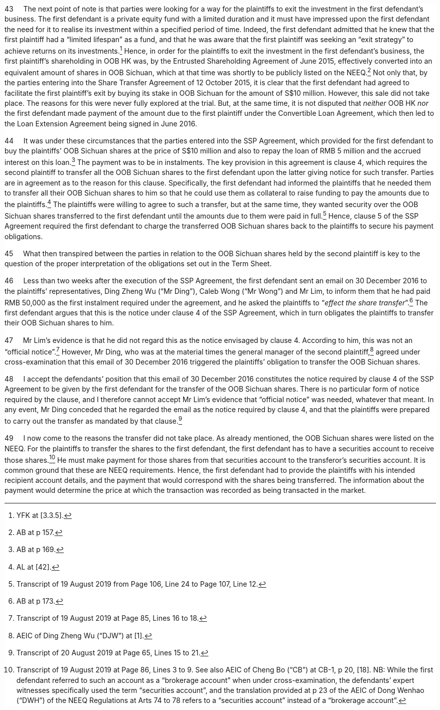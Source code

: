 43     The next point of note is that parties were looking for a way for the plaintiffs to exit the investment in the first defendant’s business. The first defendant is a private equity fund with a limited duration and it must have impressed upon the first defendant the need for it to realise its investment within a specified period of time. Indeed, the first defendant admitted that he knew that the first plaintiff had a “limited lifespan” as a fund, and that he was aware that the first plaintiff was seeking an “exit strategy” to achieve returns on its investments.[^49] Hence, in order for the plaintiffs to exit the investment in the first defendant’s business, the first plaintiff’s shareholding in OOB HK was, by the Entrusted Shareholding Agreement of June 2015, effectively converted into an equivalent amount of shares in OOB Sichuan, which at that time was shortly to be publicly listed on the NEEQ.[^50] Not only that, by the parties entering into the Share Transfer Agreement of 12 October 2015, it is clear that the first defendant had agreed to facilitate the first plaintiff’s exit by buying its stake in OOB Sichuan for the amount of S$10 million. However, this sale did not take place. The reasons for this were never fully explored at the trial. But, at the same time, it is not disputed that _neither_ OOB HK _nor_ the first defendant made payment of the amount due to the first plaintiff under the Convertible Loan Agreement, which then led to the Loan Extension Agreement being signed in June 2016.

44     It was under these circumstances that the parties entered into the SSP Agreement, which provided for the first defendant to buy the plaintiffs’ OOB Sichuan shares at the price of S$10 million and also to repay the loan of RMB 5 million and the accrued interest on this loan.[^51] The payment was to be in instalments. The key provision in this agreement is clause 4, which requires the second plaintiff to transfer all the OOB Sichuan shares to the first defendant upon the latter giving notice for such transfer. Parties are in agreement as to the reason for this clause. Specifically, the first defendant had informed the plaintiffs that he needed them to transfer all their OOB Sichuan shares to him so that he could use them as collateral to raise funding to pay the amounts due to the plaintiffs.[^52] The plaintiffs were willing to agree to such a transfer, but at the same time, they wanted security over the OOB Sichuan shares transferred to the first defendant until the amounts due to them were paid in full.[^53] Hence, clause 5 of the SSP Agreement required the first defendant to charge the transferred OOB Sichuan shares back to the plaintiffs to secure his payment obligations.

45     What then transpired between the parties in relation to the OOB Sichuan shares held by the second plaintiff is key to the question of the proper interpretation of the obligations set out in the Term Sheet.

46     Less than two weeks after the execution of the SSP Agreement, the first defendant sent an email on 30 December 2016 to the plaintiffs’ representatives, Ding Zheng Wu (“Mr Ding”), Caleb Wong (“Mr Wong”) and Mr Lim, to inform them that he had paid RMB 50,000 as the first instalment required under the agreement, and he asked the plaintiffs to “_effect the share transfer_”.[^54] The first defendant argues that this is the notice under clause 4 of the SSP Agreement, which in turn obligates the plaintiffs to transfer their OOB Sichuan shares to him.

47     Mr Lim’s evidence is that he did not regard this as the notice envisaged by clause 4. According to him, this was not an “official notice”.[^55] However, Mr Ding, who was at the material times the general manager of the second plaintiff,[^56] agreed under cross-examination that this email of 30 December 2016 triggered the plaintiffs’ obligation to transfer the OOB Sichuan shares.

48     I accept the defendants’ position that this email of 30 December 2016 constitutes the notice required by clause 4 of the SSP Agreement to be given by the first defendant for the transfer of the OOB Sichuan shares. There is no particular form of notice required by the clause, and I therefore cannot accept Mr Lim’s evidence that “official notice” was needed, whatever that meant. In any event, Mr Ding conceded that he regarded the email as the notice required by clause 4, and that the plaintiffs were prepared to carry out the transfer as mandated by that clause.[^57]

49     I now come to the reasons the transfer did not take place. As already mentioned, the OOB Sichuan shares were listed on the NEEQ. For the plaintiffs to transfer the shares to the first defendant, the first defendant has to have a securities account to receive those shares.[^58] He must make payment for those shares from that securities account to the transferor’s securities account. It is common ground that these are NEEQ requirements. Hence, the first defendant had to provide the plaintiffs with his intended recipient account details, and the payment that would correspond with the shares being transferred. The information about the payment would determine the price at which the transaction was recorded as being transacted in the market.


[^1]: Affidavit of evidence-in-chief (“AEIC”) of Andy Lim dated 28 June 2019 (“AL”) at \[3\].
[^2]: AL at \[1\].
[^3]: AL at \[5\].
[^4]: AEIC of Yee Fook Khong dated 27 June 2019 (“YFK”) at \[1.2.4\].
[^5]: YFK at \[1.2.5\].
[^6]: AEIC of Tan Chin Loke Eugene dated 1 July 2019 (“TCLE”) at \[2.1\].
[^7]: YFK at \[1.2.7(c)\].
[^8]: YFK at \[2.1.4\].
[^9]: YFK at \[3.1.1\].
[^10]: YFK at \[3.1.3\]
[^11]: YFK at \[3.1.5\].
[^12]: YFK at \[3.2\].
[^13]: YFK at \[3.3\].
[^14]: YFK at \[3.4\].
[^15]: YFK at \[3.4.1\].
[^16]: YFK at \[3.5\].
[^17]: Annexure A to the SSP Agreement.
[^18]: YFK at \[3.5.5\].
[^19]: YFK at \[3.6.14\].
[^20]: Agreed Bundle (“AB”) at p 235.
[^21]: AB at pp 238 to 248.
[^22]: YFK at \[3.9.3\]
[^23]: See P4, and Transcript of 22 August 2019 at Page 64, Lines 5 to 12.
[^24]: AL at \[74\].
[^25]: Transcript of 22 August 2019 from Page 92, Line 13 to Page 93, Line 13.
[^26]: Transcript of 22 August 2019 at Page 93, Line 1.
[^27]: Transcript of 22 August 2019 at Page 90, Lines 6 to 8.
[^28]: AB at p 263.
[^29]: NB this is the sum of RMB 11,375,000 plus S$4.41 million, subtracting RMB 500,000 for the deposit.
[^30]: AB at pp 268 to 270.
[^31]: AB at pp 276 to 283.
[^32]: Exhibit AL-13.
[^33]: Statement of Claim (Amendment No. 1) at \[37(3)\].
[^34]: See Statement of Claim (Amendment No. 1).
[^35]: YFK at \[1.3.2(b)\].
[^36]: Defendants’ Closing Submissions (“DCS”) at \[4.3\].
[^37]: YFK at \[1.3.2(a)\].
[^38]: Bundle of Pleadings at p 26.
[^39]: DCS at \[2.1.2\].
[^40]: Defendants’ Reply Closing Submissions (“DRCS”) at \[3\], \[4\], and \[5\].
[^41]: DCS at \[4.4\].
[^42]: Defence and Counterclaim (Amendment No. 3) from \[25\] to \[27\].
[^43]: DCS at \[7.5.5\].
[^44]: Plaintiff’s Closing Submissions (“PCS”) at \[86\] to \[88\].
[^45]: PCS at \[137\].
[^46]: Reply and Defence to Counterclaim (Amendment No. 3) at \[29A\] and \[30\].
[^47]: AB at p 165.
[^48]: AB at pp 80 to 96. See also AL at \[45\] to \[48\].
[^49]: YFK at \[3.3.5\].
[^50]: AB at p 157.
[^51]: AB at p 169.
[^52]: AL at \[42\].
[^53]: Transcript of 19 August 2019 from Page 106, Line 24 to Page 107, Line 12.
[^54]: AB at p 173.
[^55]: Transcript of 19 August 2019 at Page 85, Lines 16 to 18.
[^56]: AEIC of Ding Zheng Wu (“DJW”) at \[1\].
[^57]: Transcript of 20 August 2019 at Page 65, Lines 15 to 21.
[^58]: Transcript of 19 August 2019 at Page 86, Lines 3 to 9. See also AEIC of Cheng Bo (“CB”) at CB-1, p 20, \[18\]. NB: While the first defendant referred to such an account as a “brokerage account” when under cross-examination, the defendants’ expert witnesses specifically used the term “securities account”, and the translation provided at p 23 of the AEIC of Dong Wenhao (“DWH”) of the NEEQ Regulations at Arts 74 to 78 refers to a “securities account” instead of a “brokerage account”.
[^59]: SSP Agreement at Clause 4.
[^60]: Transcript of 20 August 2019 from Page 66, Line 23 to Page 67, Line 25.
[^61]: Transcript of 20 August 2019 at Page 66 Lines 10 to 14.
[^62]: Transcript of 20 August 2019 at Page 90, Lines 13 to 17, see also Page 70, Lines 19 to 23.
[^63]: DJW at \[15\].
[^64]: DJW at \[15\].
[^65]: Transcript of 20 August 2019 at Page 75, Lines 5 to 12.
[^66]: Transcript of 20 August 2019 at Page 79, Lines 5 to 8.
[^67]: Exhibit DWH-2 of DWH at p 3.
[^68]: Transcript of 28 November 2019 at Page 14, Lines 11 to 16.
[^69]: Transcript of 21 August 2019 at Page 128, Lines 10 to 14. See also from Page 122, Line 23 to Page 123, Line 15.
[^70]: Transcript of 21 August 2019 at Page 128, Lines 10 to 14.
[^71]: Transcript of 20 August 2019 at Page 68, Lines 4 to 15.
[^72]: Transcript of 21 August 2019 at Page 103, Lines 7 to 11.
[^73]: Transcript of 21 August 2019 at Page 127, Lines 9 to 11.
[^74]: YFK at \[3.6\].
[^75]: YFK at \[3.6.2\].
[^76]: YFK at \[3.6.16\] and \[3.6.12\].
[^77]: Transcript of 20 August 2019 from Page 101, Line 23 to Page 102, Line 6. See also DJW at \[23\] to \[26\].
[^78]: Transcript of 20 August 2019 at Page 76, Lines 3 to 13.
[^79]: Defence and Counterclaim (Amendment No. 3) at \[15A\].
[^80]: Transcript of 21 August 2019 at Page 107, Lines 15 to 25, and Page 124, Lines 7 to 8.
[^81]: AB p 189.
[^82]: AB p 199-204.
[^83]: Transcript of 21 August 2019 at Page 132, Lines 9 to 11. See also Page 133, Lines 7 to 11. See also AB from pp 329 to 344.
[^84]: YFK at \[3.6\].
[^85]: Transcript of 22 August 2019 from Page 25, Line 11 to Page 26, Line 12.
[^86]: Transcript of 22 August 2019 at Page 23, Lines 8 to 11.
[^87]: AL at \[60\].
[^88]: AB at p 169, clause \[4\].
[^89]: AB pp 233, 234.
[^90]: YFK at \[3.6.12\].
[^91]: Exhibit DWH-2 of DWH at p 3.
[^92]: AB at p 232.
[^93]: Transcript of 22 August 2019 at Page 41, Lines 3 to 17.
[^94]: Transcript of 22 August 2019 at Page 40, Lines 6 to 14.
[^95]: Transcript of 22 August 2019 at Page 40, Lines 15 to 18; Page 41 Lines, 18 to 21.
[^96]: Transcript of 22 August 2019 from Page 41, Line 22 to Page 43, Line 25.
[^97]: Transcript of 22 August 2019 at Page 43, Lines 17 to 25.
[^98]: AB at pp 238 to 248.
[^99]: Transcript of 22 August 2019 from Page 60 Line 2 to Page 61 Line 2.
[^100]: AL at \[74\].
[^101]: PCS at \[88\].
[^102]: PCS from \[134\] to \[137\].
[^103]: DCS at \[4.3\].
[^104]: Transcript of 22 August 2019 from Page 92, Line 13 to Page 93, Line 13.
[^105]: AB at p 257.
[^106]: AB at pp 254 to 256.
[^107]: AB at pp 268 to 274.
[^108]: Transcript of 22 August 2019 at Page 96, Lines 12 to 15. See also AB at pp 293 to 295.
[^109]: AB at pp 285 to 286, and pp 289 to 292.
[^110]: AB at pp 293 to 295.
[^111]: AB at pp 299 to 300.
[^112]: Transcript of 22 August 2019 at Page 124, Lines 2 to 6.
[^113]: YFK at \[3.5.5\].
[^114]: Transcript of 19 August 2016 at Page 95, Lines 19 to 23.
[^115]: JK at \[1\].
[^116]: JK-1 at p 19. (NB that there is an error in the numbering of paragraphs at \[10\] and \[11\] of JK-1 – those two paragraph numbers are repeated.)
[^117]: Supplementary AEIC of Yee Fook Khong at Exhibit YFK-21, at p 50.
[^118]: AB at pp 293 to 295.
[^119]: AB at p 263.
[^120]: AB from pp 263 to 267.
[^121]: PCS at \[137\].
[^122]: YFK at \[3.9.3\] to \[3.9.9\]. See also Defence and Counterclaim (Amendment No. 3) at \[18A\].
[^123]: Transcript of 21 August 2019 at Page 73, Lines 16 to 20.
[^124]: Transcript of 21 August 2019 at Page 74, Lines 5 to 7. See also Page 75, Lines 8 to 16.
[^125]: YFK at \[3.9.1\] and \[3.9.2\].
[^126]: YFK at \[3.9\].
[^127]: See YFK at \[3.9.2\].
[^128]: Transcript of 22 August 2019 from Page 65, Line 19 to Page 66, Line 8.
[^129]: Exhibit P-4.
[^130]: TCLE at \[3.1\] and \[3.2\].
[^131]: TCLE at \[3.1.3\].
[^132]: Transcript of 22 August 2019 at Page 166, Lines 4 to 25.
[^133]: Transcript of 22 August 2019 at Page 177, Lines 3 to 13.
[^134]: See Exhibit P-4.
[^135]: See Exhibit P-5.
[^136]: Transcript of 22 August 2019 at Page 197, Lines 18 to 20.
[^137]: Transcript of 22 August 2019 at Page 199, Lines 15 and 16.
[^138]: DJW at \[27\].
[^139]: DCS at \[3.4.7\].
[^140]: YFK at \[2.1.6\].
[^141]: Transcript of 21 August 2019 at Page 11, Lines 7 to 13.
[^142]: Transcript of 19 August 2019 from Page 188, Line 24 to Page 189, Line 10,
[^143]: Transcript of 20 August 2019 at Page 68, Lines 4 to 15.
[^144]: See Defence and Counterclaim at \[25\] to \[29\].
[^145]: YFK at \[4.1.5\].
[^146]: NB that the judgment in _Sports Connection Pte Ltd v Asia Law Corp and another_ <span class="citation">\[2015\] SGHC 213</span> is in fact reported at <span class="citation">\[2015\] 5 SLR 453</span>, but the paragraphs from \[92\] to \[97\] are not included in the reported judgment.
[^147]: Transcript of 20 August 2019 at Page 24, Lines 4 to 24, and Transcript of 21 August 2019 from Page 28, Line 2 to Page 29, Line 20.
[^148]: Transcript of 20 August 2019 at Page 24, Lines 4 to 24.
[^149]: DCS at \[6.2.1\].